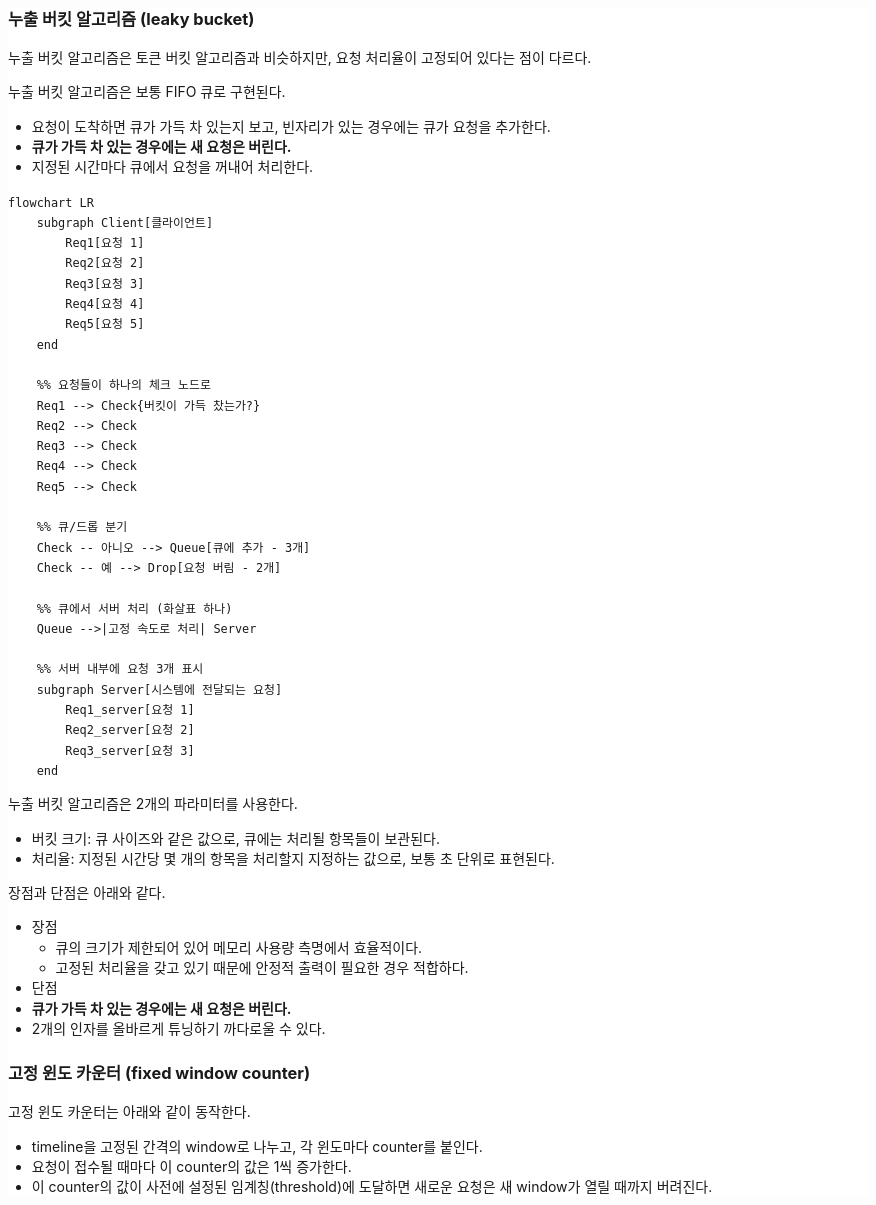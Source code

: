### 누출 버킷 알고리즘 (leaky bucket)
누출 버킷 알고리즘은 토큰 버킷 알고리즘과 비슷하지만, 요청 처리율이 고정되어 있다는 점이 다르다.

누출 버킷 알고리즘은 보통 FIFO 큐로 구현된다.
* 요청이 도착하면 큐가 가득 차 있는지 보고, 빈자리가 있는 경우에는 큐가 요청을 추가한다.
* **큐가 가득 차 있는 경우에는 새 요청은 버린다.**
* 지정된 시간마다 큐에서 요청을 꺼내어 처리한다.

```mermaid
flowchart LR
    subgraph Client[클라이언트]
        Req1[요청 1]
        Req2[요청 2]
        Req3[요청 3]
        Req4[요청 4]
        Req5[요청 5]
    end

    %% 요청들이 하나의 체크 노드로
    Req1 --> Check{버킷이 가득 찼는가?}
    Req2 --> Check
    Req3 --> Check
    Req4 --> Check
    Req5 --> Check

    %% 큐/드롭 분기
    Check -- 아니오 --> Queue[큐에 추가 - 3개]
    Check -- 예 --> Drop[요청 버림 - 2개]

    %% 큐에서 서버 처리 (화살표 하나)
    Queue -->|고정 속도로 처리| Server

    %% 서버 내부에 요청 3개 표시
    subgraph Server[시스템에 전달되는 요청]
        Req1_server[요청 1]
        Req2_server[요청 2]
        Req3_server[요청 3]
    end
```
누출 버킷 알고리즘은 2개의 파라미터를 사용한다.
* 버킷 크기: 큐 사이즈와 같은 값으로, 큐에는 처리될 항목들이 보관된다.
* 처리율: 지정된 시간당 몇 개의 항목을 처리할지 지정하는 값으로, 보통 초 단위로 표현된다.

장점과 단점은 아래와 같다.
* 장점
    * 큐의 크기가 제한되어 있어 메모리 사용량 측명에서 효율적이다.
    * 고정된 처리율을 갖고 있기 때문에 안정적 출력이 필요한 경우 적합하다.
* 단점
* **큐가 가득 차 있는 경우에는 새 요청은 버린다.**
* 2개의 인자를 올바르게 튜닝하기 까다로울 수 있다.

### 고정 윈도 카운터 (fixed window counter)
고정 윈도 카운터는 아래와 같이 동작한다.
* timeline을 고정된 간격의 window로 나누고, 각 윈도마다 counter를 붙인다.
* 요청이 접수될 때마다 이 counter의 값은 1씩 증가한다.
* 이 counter의 값이 사전에 설정된 임계칭(threshold)에 도달하면 새로운 요청은 새 window가 열릴 때까지 버려진다.

